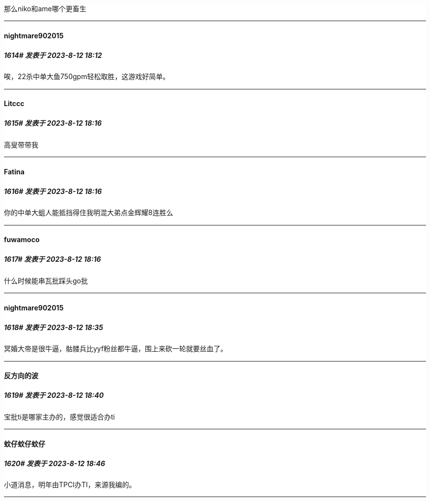 那么niko和ame哪个更畜生


*****

####  nightmare902015  
##### 1614#       发表于 2023-8-12 18:12

唉，22杀中单大鱼750gpm轻松取胜，这游戏好简单。


*****

####  Litccc  
##### 1615#       发表于 2023-8-12 18:16

高叟带带我

*****

####  Fatina  
##### 1616#       发表于 2023-8-12 18:16

你的中单大蛆人能抵挡得住我明混大弟点金辉耀8连胜么

*****

####  fuwamoco  
##### 1617#       发表于 2023-8-12 18:16

什么时候能串瓦批踩头go批


*****

####  nightmare902015  
##### 1618#       发表于 2023-8-12 18:35

冥婚大帝是很牛逼，骷髅兵比yyf粉丝都牛逼，围上来砍一轮就要丝血了。

*****

####  反方向的波  
##### 1619#       发表于 2023-8-12 18:40

宝批ti是哪家主办的，感觉很适合办ti


*****

####  蚊仔蚊仔蚊仔  
##### 1620#       发表于 2023-8-12 18:46

小道消息，明年由TPCI办TI，来源我编的。


*****
